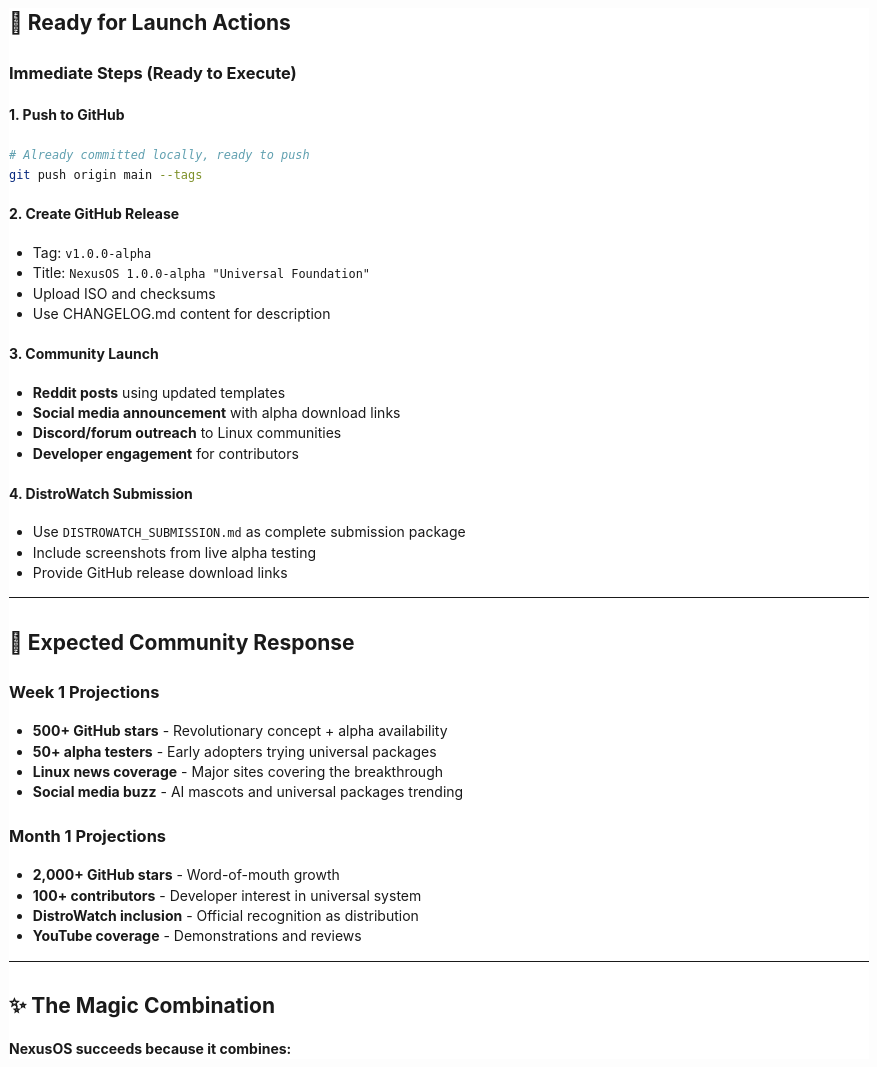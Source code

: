 
## 🚀 **Ready for Launch Actions**

### **Immediate Steps (Ready to Execute)**

#### **1. Push to GitHub**
```bash
# Already committed locally, ready to push
git push origin main --tags
```

#### **2. Create GitHub Release** 
- Tag: `v1.0.0-alpha`
- Title: `NexusOS 1.0.0-alpha "Universal Foundation"`
- Upload ISO and checksums
- Use CHANGELOG.md content for description

#### **3. Community Launch**
- **Reddit posts** using updated templates
- **Social media announcement** with alpha download links
- **Discord/forum outreach** to Linux communities
- **Developer engagement** for contributors

#### **4. DistroWatch Submission**
- Use `DISTROWATCH_SUBMISSION.md` as complete submission package
- Include screenshots from live alpha testing
- Provide GitHub release download links

---

## 🎊 **Expected Community Response**

### **Week 1 Projections**
- **500+ GitHub stars** - Revolutionary concept + alpha availability
- **50+ alpha testers** - Early adopters trying universal packages
- **Linux news coverage** - Major sites covering the breakthrough
- **Social media buzz** - AI mascots and universal packages trending

### **Month 1 Projections**  
- **2,000+ GitHub stars** - Word-of-mouth growth
- **100+ contributors** - Developer interest in universal system
- **DistroWatch inclusion** - Official recognition as distribution
- **YouTube coverage** - Demonstrations and reviews

---

## ✨ **The Magic Combination**

**NexusOS succeeds because it combines:**
